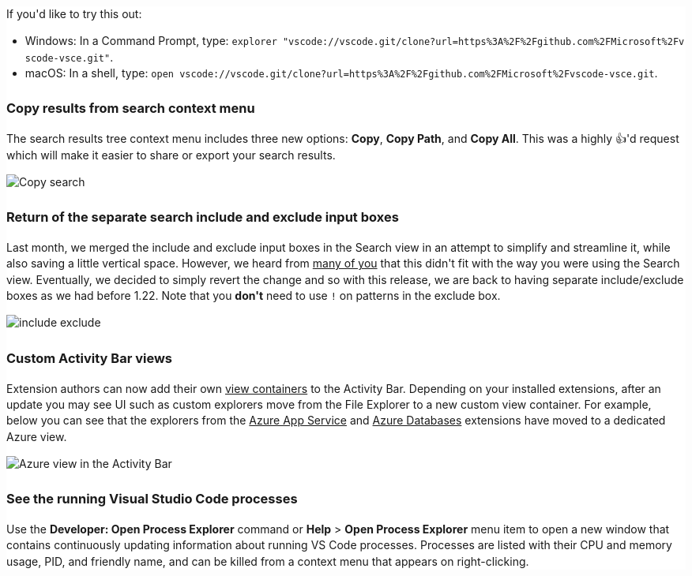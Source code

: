 If you'd like to try this out:

-   Windows: In a Command Prompt, type:
    `explorer "vscode://vscode.git/clone?url=https%3A%2F%2Fgithub.com%2FMicrosoft%2Fvscode-vsce.git"`.
-   macOS: In a shell, type:
    `open vscode://vscode.git/clone?url=https%3A%2F%2Fgithub.com%2FMicrosoft%2Fvscode-vsce.git`.

### Copy results from search context menu

The search results tree context menu includes three new options: **Copy**,
**Copy Path**, and **Copy All**. This was a highly 👍'd request which will make
it easier to share or export your search results.

![Copy search](images/1_23/copy-search.gif)

### Return of the separate search include and exclude input boxes

Last month, we merged the include and exclude input boxes in the Search view in
an attempt to simplify and streamline it, while also saving a little vertical
space. However, we heard from
[many of you](https://github.com/microsoft/vscode/issues/46315) that this didn't
fit with the way you were using the Search view. Eventually, we decided to
simply revert the change and so with this release, we are back to having
separate include/exclude boxes as we had before 1.22. Note that you **don't**
need to use `!` on patterns in the exclude box.

![include exclude](images/1_23/search-include-exclude.png)

### Custom Activity Bar views

Extension authors can now add their own
[view containers](#contributions-to-the-activity-bar) to the Activity Bar.
Depending on your installed extensions, after an update you may see UI such as
custom explorers move from the File Explorer to a new custom view container. For
example, below you can see that the explorers from the
[Azure App Service](https://marketplace.visualstudio.com/items?itemName=ms-azuretools.vscode-azureappservice)
and
[Azure Databases](https://marketplace.visualstudio.com/items?itemName=ms-azuretools.vscode-cosmosdb)
extensions have moved to a dedicated Azure view.

![Azure view in the Activity Bar](images/1_23/azure-view.png)

### See the running Visual Studio Code processes

Use the **Developer: Open Process Explorer** command or **Help** > **Open
Process Explorer** menu item to open a new window that contains continuously
updating information about running VS Code processes. Processes are listed with
their CPU and memory usage, PID, and friendly name, and can be killed from a
context menu that appears on right-clicking.
